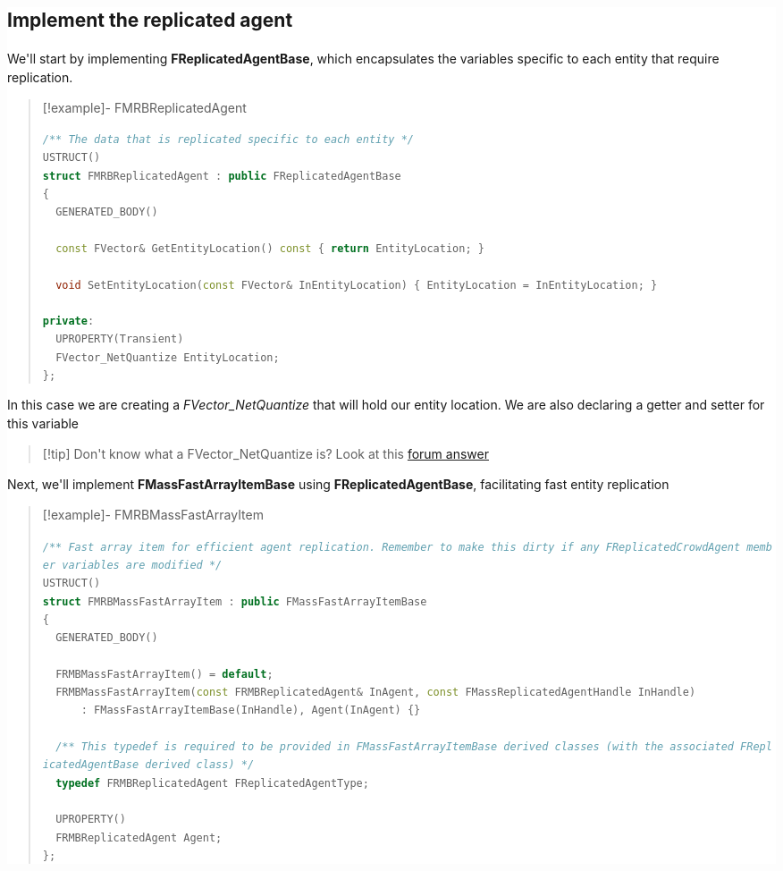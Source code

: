 
## Implement the replicated agent
We'll start by implementing **FReplicatedAgentBase**, which encapsulates the variables specific to each entity that require replication.
> [!example]- FMRBReplicatedAgent
> 
> ``` cpp
> /** The data that is replicated specific to each entity */  
> USTRUCT()  
> struct FMRBReplicatedAgent : public FReplicatedAgentBase  
> {  
> 	GENERATED_BODY()  
>   
> 	const FVector& GetEntityLocation() const { return EntityLocation; }  
> 
> 	void SetEntityLocation(const FVector& InEntityLocation) { EntityLocation = InEntityLocation; }  
>   
>private:  
>	UPROPERTY(Transient)  
>	FVector_NetQuantize EntityLocation;  
>};
> ```

In this case we are creating a *FVector_NetQuantize* that will hold our entity location. We are also declaring a getter and setter for this variable

> [!tip] Don't know what a FVector_NetQuantize is? Look at this [forum answer](https://forums.unrealengine.com/t/what-is-fvector-netquantize/480072)

Next, we'll implement **FMassFastArrayItemBase** using **FReplicatedAgentBase**, facilitating fast entity replication

>[!example]- FMRBMassFastArrayItem
>
>```cpp
>/** Fast array item for efficient agent replication. Remember to make this dirty if any FReplicatedCrowdAgent member variables are modified */  
>USTRUCT()  
>struct FMRBMassFastArrayItem : public FMassFastArrayItemBase  
>{  
>	GENERATED_BODY()  
>	  
>	FRMBMassFastArrayItem() = default;  
>	FRMBMassFastArrayItem(const FRMBReplicatedAgent& InAgent, const FMassReplicatedAgentHandle InHandle)  
>		: FMassFastArrayItemBase(InHandle), Agent(InAgent) {}  
>	  
>	/** This typedef is required to be provided in FMassFastArrayItemBase derived classes (with the associated FReplicatedAgentBase derived class) */  
>	typedef FRMBReplicatedAgent FReplicatedAgentType;  
>	  
>	UPROPERTY()  
>	FRMBReplicatedAgent Agent;  
>};
>```
